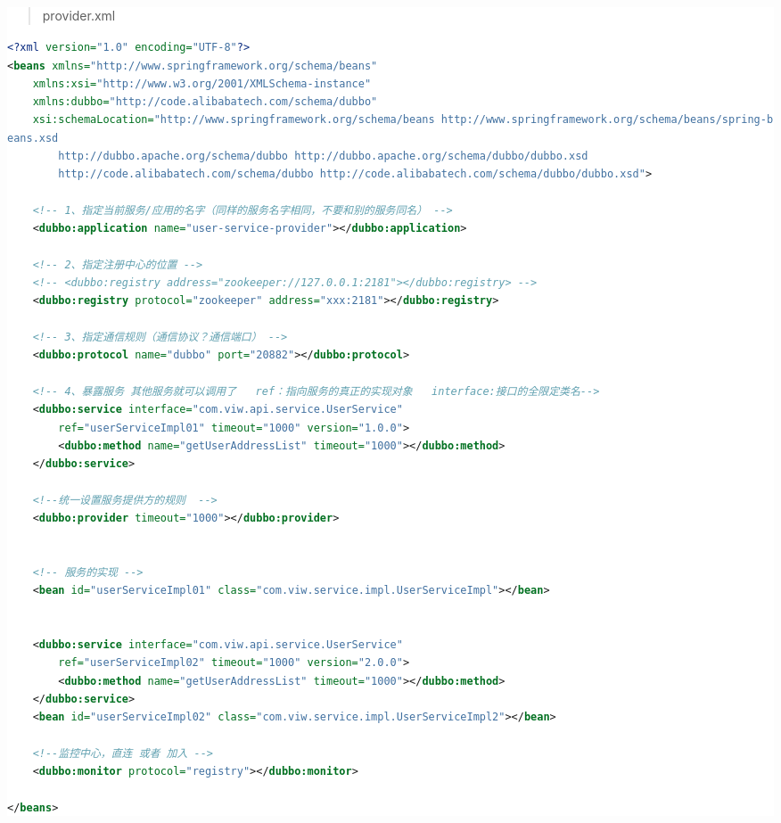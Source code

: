 

> provider.xml

```xml
<?xml version="1.0" encoding="UTF-8"?>
<beans xmlns="http://www.springframework.org/schema/beans"
	xmlns:xsi="http://www.w3.org/2001/XMLSchema-instance"
	xmlns:dubbo="http://code.alibabatech.com/schema/dubbo"
	xsi:schemaLocation="http://www.springframework.org/schema/beans http://www.springframework.org/schema/beans/spring-beans.xsd
		http://dubbo.apache.org/schema/dubbo http://dubbo.apache.org/schema/dubbo/dubbo.xsd
		http://code.alibabatech.com/schema/dubbo http://code.alibabatech.com/schema/dubbo/dubbo.xsd">

	<!-- 1、指定当前服务/应用的名字（同样的服务名字相同，不要和别的服务同名） -->
	<dubbo:application name="user-service-provider"></dubbo:application>

	<!-- 2、指定注册中心的位置 -->
	<!-- <dubbo:registry address="zookeeper://127.0.0.1:2181"></dubbo:registry> -->
	<dubbo:registry protocol="zookeeper" address="xxx:2181"></dubbo:registry>
	
	<!-- 3、指定通信规则（通信协议？通信端口） -->
	<dubbo:protocol name="dubbo" port="20882"></dubbo:protocol>
	
	<!-- 4、暴露服务 其他服务就可以调用了   ref：指向服务的真正的实现对象   interface:接口的全限定类名-->
	<dubbo:service interface="com.viw.api.service.UserService"
		ref="userServiceImpl01" timeout="1000" version="1.0.0">
		<dubbo:method name="getUserAddressList" timeout="1000"></dubbo:method>
	</dubbo:service>
	
	<!--统一设置服务提供方的规则  -->
	<dubbo:provider timeout="1000"></dubbo:provider>
	
	
	<!-- 服务的实现 -->
	<bean id="userServiceImpl01" class="com.viw.service.impl.UserServiceImpl"></bean>
	
	
	<dubbo:service interface="com.viw.api.service.UserService"
		ref="userServiceImpl02" timeout="1000" version="2.0.0">
		<dubbo:method name="getUserAddressList" timeout="1000"></dubbo:method>
	</dubbo:service>
	<bean id="userServiceImpl02" class="com.viw.service.impl.UserServiceImpl2"></bean>
	
	<!--监控中心，直连 或者 加入 -->
	<dubbo:monitor protocol="registry"></dubbo:monitor>
	
</beans>

```


